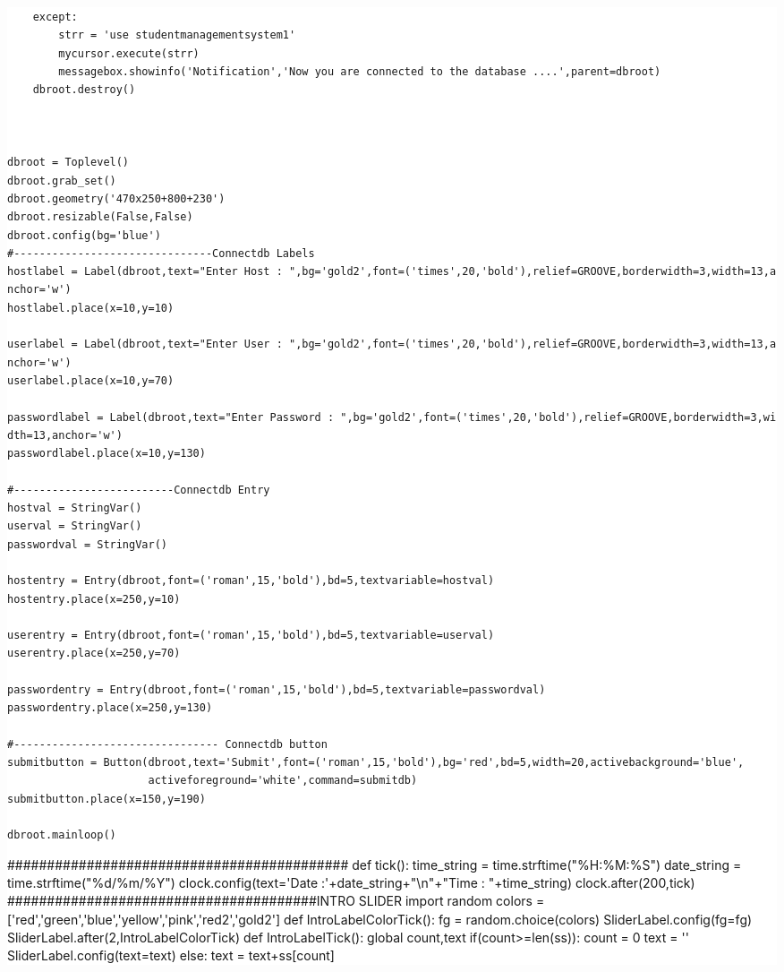         except:
            strr = 'use studentmanagementsystem1'
            mycursor.execute(strr)
            messagebox.showinfo('Notification','Now you are connected to the database ....',parent=dbroot)
        dbroot.destroy()



    dbroot = Toplevel()
    dbroot.grab_set()
    dbroot.geometry('470x250+800+230')
    dbroot.resizable(False,False)
    dbroot.config(bg='blue')
    #-------------------------------Connectdb Labels
    hostlabel = Label(dbroot,text="Enter Host : ",bg='gold2',font=('times',20,'bold'),relief=GROOVE,borderwidth=3,width=13,anchor='w')
    hostlabel.place(x=10,y=10)

    userlabel = Label(dbroot,text="Enter User : ",bg='gold2',font=('times',20,'bold'),relief=GROOVE,borderwidth=3,width=13,anchor='w')
    userlabel.place(x=10,y=70)

    passwordlabel = Label(dbroot,text="Enter Password : ",bg='gold2',font=('times',20,'bold'),relief=GROOVE,borderwidth=3,width=13,anchor='w')
    passwordlabel.place(x=10,y=130)

    #-------------------------Connectdb Entry
    hostval = StringVar()
    userval = StringVar()
    passwordval = StringVar()

    hostentry = Entry(dbroot,font=('roman',15,'bold'),bd=5,textvariable=hostval)
    hostentry.place(x=250,y=10)

    userentry = Entry(dbroot,font=('roman',15,'bold'),bd=5,textvariable=userval)
    userentry.place(x=250,y=70)

    passwordentry = Entry(dbroot,font=('roman',15,'bold'),bd=5,textvariable=passwordval)
    passwordentry.place(x=250,y=130)

    #-------------------------------- Connectdb button
    submitbutton = Button(dbroot,text='Submit',font=('roman',15,'bold'),bg='red',bd=5,width=20,activebackground='blue',
                          activeforeground='white',command=submitdb)
    submitbutton.place(x=150,y=190)

    dbroot.mainloop()
###########################################
def tick():
    time_string = time.strftime("%H:%M:%S")
    date_string = time.strftime("%d/%m/%Y")
    clock.config(text='Date :'+date_string+"\n"+"Time : "+time_string)
    clock.after(200,tick)
#######################################INTRO SLIDER
import random
colors = ['red','green','blue','yellow','pink','red2','gold2']
def IntroLabelColorTick():
    fg = random.choice(colors)
    SliderLabel.config(fg=fg)
    SliderLabel.after(2,IntroLabelColorTick)
def IntroLabelTick():
    global count,text
    if(count>=len(ss)):
        count = 0
        text = ''
        SliderLabel.config(text=text)
    else:
        text = text+ss[count]